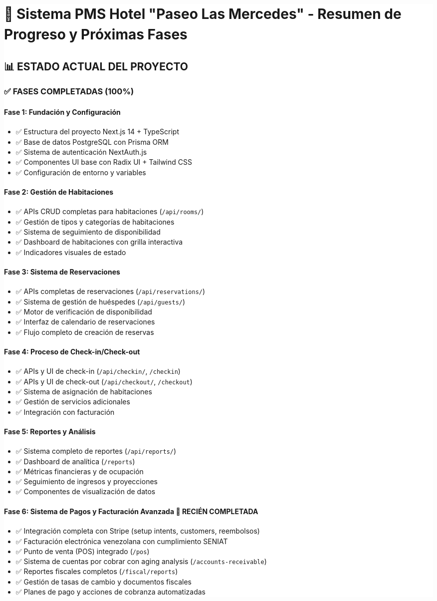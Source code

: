 
# 🏨 Sistema PMS Hotel "Paseo Las Mercedes" - Resumen de Progreso y Próximas Fases

## 📊 ESTADO ACTUAL DEL PROYECTO

### ✅ FASES COMPLETADAS (100%)

#### **Fase 1: Fundación y Configuración**
- ✅ Estructura del proyecto Next.js 14 + TypeScript
- ✅ Base de datos PostgreSQL con Prisma ORM
- ✅ Sistema de autenticación NextAuth.js
- ✅ Componentes UI base con Radix UI + Tailwind CSS
- ✅ Configuración de entorno y variables

#### **Fase 2: Gestión de Habitaciones**
- ✅ APIs CRUD completas para habitaciones (`/api/rooms/`)
- ✅ Gestión de tipos y categorías de habitaciones
- ✅ Sistema de seguimiento de disponibilidad
- ✅ Dashboard de habitaciones con grilla interactiva
- ✅ Indicadores visuales de estado

#### **Fase 3: Sistema de Reservaciones**
- ✅ APIs completas de reservaciones (`/api/reservations/`)
- ✅ Sistema de gestión de huéspedes (`/api/guests/`)
- ✅ Motor de verificación de disponibilidad
- ✅ Interfaz de calendario de reservaciones
- ✅ Flujo completo de creación de reservas

#### **Fase 4: Proceso de Check-in/Check-out**
- ✅ APIs y UI de check-in (`/api/checkin/`, `/checkin`)
- ✅ APIs y UI de check-out (`/api/checkout/`, `/checkout`)
- ✅ Sistema de asignación de habitaciones
- ✅ Gestión de servicios adicionales
- ✅ Integración con facturación

#### **Fase 5: Reportes y Análisis**
- ✅ Sistema completo de reportes (`/api/reports/`)
- ✅ Dashboard de analítica (`/reports`)
- ✅ Métricas financieras y de ocupación
- ✅ Seguimiento de ingresos y proyecciones
- ✅ Componentes de visualización de datos

#### **Fase 6: Sistema de Pagos y Facturación Avanzada** 🎉 **RECIÉN COMPLETADA**
- ✅ Integración completa con Stripe (setup intents, customers, reembolsos)
- ✅ Facturación electrónica venezolana con cumplimiento SENIAT
- ✅ Punto de venta (POS) integrado (`/pos`)
- ✅ Sistema de cuentas por cobrar con aging analysis (`/accounts-receivable`)
- ✅ Reportes fiscales completos (`/fiscal/reports`)
- ✅ Gestión de tasas de cambio y documentos fiscales
- ✅ Planes de pago y acciones de cobranza automatizadas
